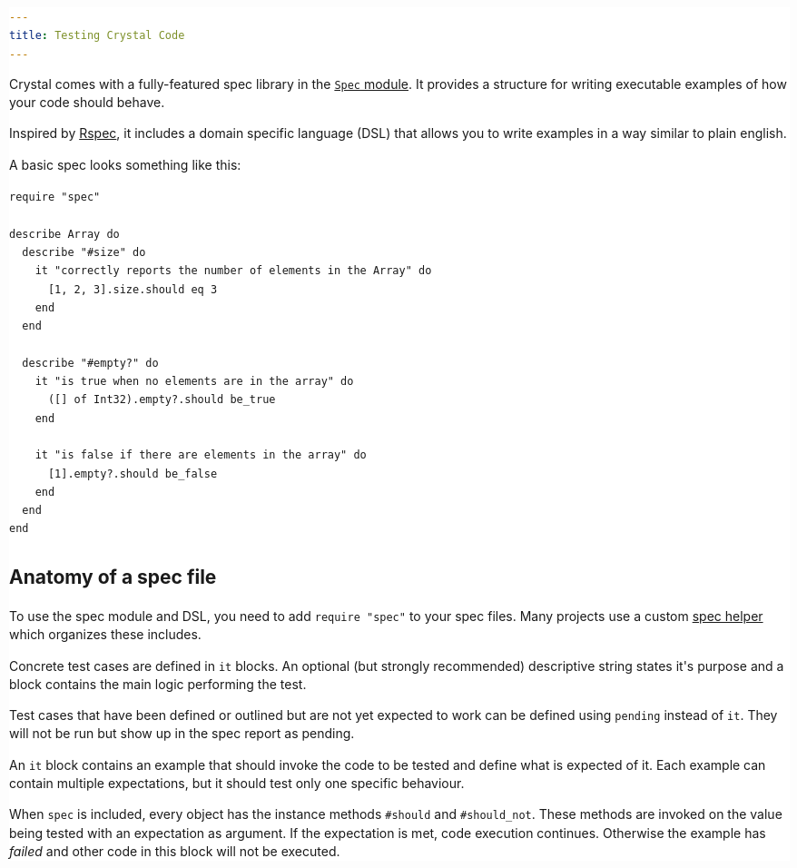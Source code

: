 ```yaml
---
title: Testing Crystal Code
---
```


Crystal comes with a fully-featured spec library in the [`Spec` module](https://crystal-lang.org/api/latest/Spec.html). It provides a structure for writing executable examples of how your code should behave.

Inspired by [Rspec](http://rspec.info/), it includes a domain specific language (DSL) that allows you to write examples in a way similar to plain english.

A basic spec looks something like this:

```crystal
require "spec"

describe Array do
  describe "#size" do
    it "correctly reports the number of elements in the Array" do
      [1, 2, 3].size.should eq 3
    end
  end

  describe "#empty?" do
    it "is true when no elements are in the array" do
      ([] of Int32).empty?.should be_true
    end

    it "is false if there are elements in the array" do
      [1].empty?.should be_false
    end
  end
end
```

## Anatomy of a spec file

To use the spec module and DSL, you need to add `require "spec"` to your spec files. Many projects use a custom [spec helper](#spec-helper) which organizes these includes.

Concrete test cases are defined in `it` blocks. An optional (but strongly recommended) descriptive string states it's purpose and a block contains the main logic performing the test.

Test cases that have been defined or outlined but are not yet expected to work can be defined using `pending` instead of `it`. They will not be run but show up in the spec report as pending.

An `it` block contains an example that should invoke the code to be tested and define what is expected of it. Each example can contain multiple expectations, but it should test only one specific behaviour.

When `spec` is included, every object has the instance methods `#should` and `#should_not`. These methods are invoked on the value being tested with an expectation as argument. If the expectation is met, code execution continues. Otherwise the example has *failed* and other code in this block will not be executed.

